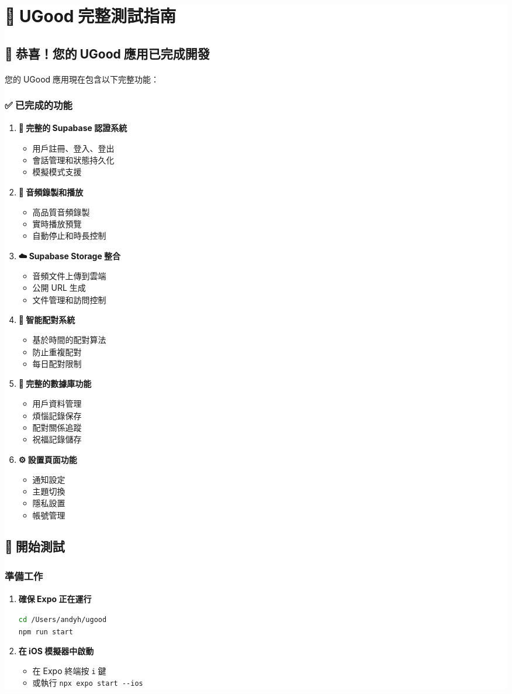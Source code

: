 # 🧪 UGood 完整測試指南

## 🎉 恭喜！您的 UGood 應用已完成開發

您的 UGood 應用現在包含以下完整功能：

### ✅ 已完成的功能

1. **🔐 完整的 Supabase 認證系統**
   - 用戶註冊、登入、登出
   - 會話管理和狀態持久化
   - 模擬模式支援

2. **🎤 音頻錄製和播放**
   - 高品質音頻錄製
   - 實時播放預覽
   - 自動停止和時長控制

3. **☁️ Supabase Storage 整合**
   - 音頻文件上傳到雲端
   - 公開 URL 生成
   - 文件管理和訪問控制

4. **🤝 智能配對系統**
   - 基於時間的配對算法
   - 防止重複配對
   - 每日配對限制

5. **💾 完整的數據庫功能**
   - 用戶資料管理
   - 煩惱記錄保存
   - 配對關係追蹤
   - 祝福記錄儲存

6. **⚙️ 設置頁面功能**
   - 通知設定
   - 主題切換
   - 隱私設置
   - 帳號管理

## 🚀 開始測試

### 準備工作

1. **確保 Expo 正在運行**
   ```bash
   cd /Users/andyh/ugood
   npm run start
   ```

2. **在 iOS 模擬器中啟動**
   - 在 Expo 終端按 `i` 鍵
   - 或執行 `npx expo start --ios`
